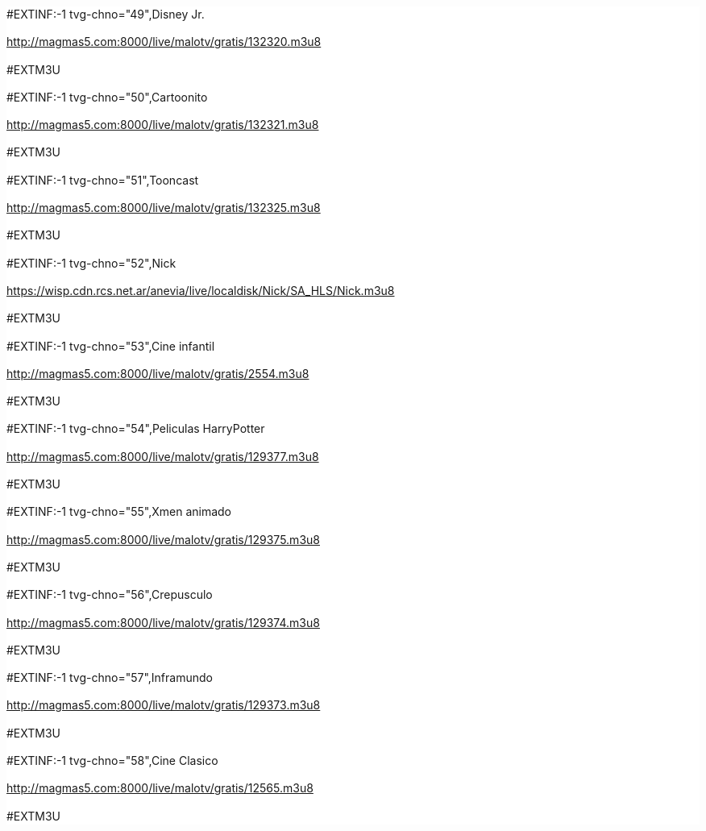 #EXTINF:-1 tvg-chno="49",Disney Jr.

http://magmas5.com:8000/live/malotv/gratis/132320.m3u8


#EXTM3U

#EXTINF:-1 tvg-chno="50",Cartoonito

http://magmas5.com:8000/live/malotv/gratis/132321.m3u8


#EXTM3U

#EXTINF:-1 tvg-chno="51",Tooncast

http://magmas5.com:8000/live/malotv/gratis/132325.m3u8


#EXTM3U

#EXTINF:-1 tvg-chno="52",Nick 

https://wisp.cdn.rcs.net.ar/anevia/live/localdisk/Nick/SA_HLS/Nick.m3u8

#EXTM3U

#EXTINF:-1 tvg-chno="53",Cine infantil

http://magmas5.com:8000/live/malotv/gratis/2554.m3u8


#EXTM3U

#EXTINF:-1 tvg-chno="54",Peliculas HarryPotter

http://magmas5.com:8000/live/malotv/gratis/129377.m3u8


#EXTM3U

#EXTINF:-1 tvg-chno="55",Xmen animado

http://magmas5.com:8000/live/malotv/gratis/129375.m3u8


#EXTM3U

#EXTINF:-1 tvg-chno="56",Crepusculo 

http://magmas5.com:8000/live/malotv/gratis/129374.m3u8


#EXTM3U

#EXTINF:-1 tvg-chno="57",Inframundo

http://magmas5.com:8000/live/malotv/gratis/129373.m3u8


#EXTM3U

#EXTINF:-1 tvg-chno="58",Cine Clasico

http://magmas5.com:8000/live/malotv/gratis/12565.m3u8


#EXTM3U
